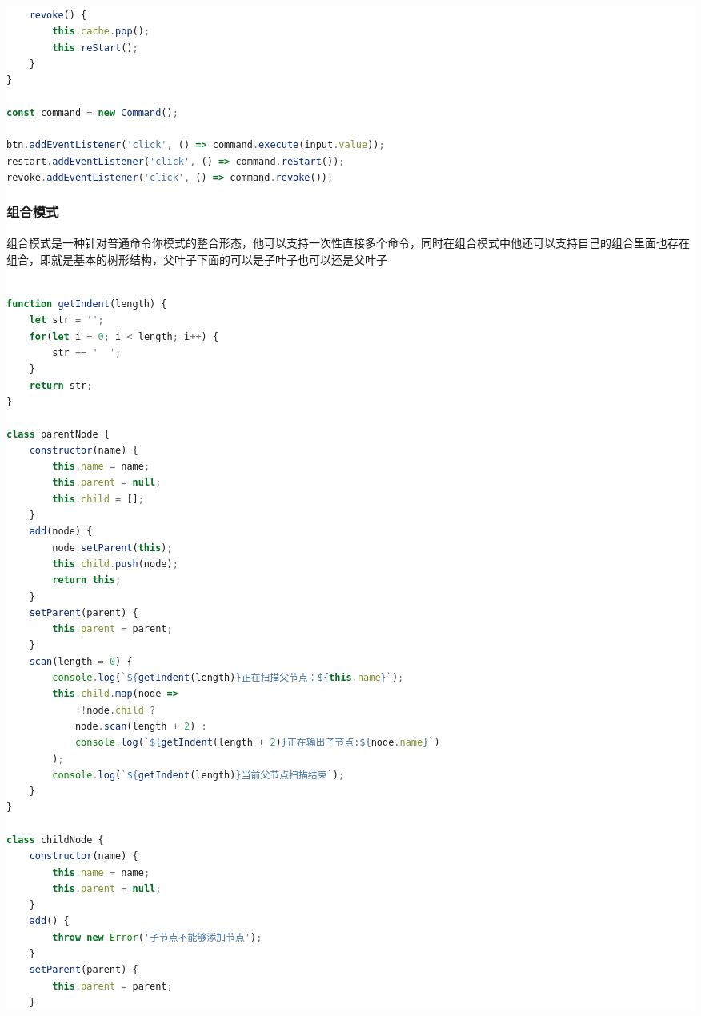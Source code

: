 ``` javascript
    revoke() {
        this.cache.pop();
        this.reStart();
    }
}

const command = new Command();

btn.addEventListener('click', () => command.execute(input.value));
restart.addEventListener('click', () => command.reStart());
revoke.addEventListener('click', () => command.revoke());

```

### 组合模式

组合模式是一种针对普通命令你模式的整合形态，他可以支持一次性直接多个命令，同时在组合模式中他还可以支持自己的组合里面也存在组合，即就是基本的树形结构，父叶子下面的可以是子叶子也可以还是父叶子

``` javascript

function getIndent(length) {
    let str = '';
    for(let i = 0; i < length; i++) {
        str += '  ';
    }
    return str;
}

class parentNode {
    constructor(name) {
        this.name = name;
        this.parent = null;
        this.child = [];
    }
    add(node) {
        node.setParent(this);
        this.child.push(node);
        return this;
    }
    setParent(parent) {
        this.parent = parent;
    }
    scan(length = 0) {
        console.log(`${getIndent(length)}正在扫描父节点：${this.name}`);
        this.child.map(node => 
            !!node.child ? 
            node.scan(length + 2) : 
            console.log(`${getIndent(length + 2)}正在输出子节点:${node.name}`)
        );
        console.log(`${getIndent(length)}当前父节点扫描结束`);
    }
}

class childNode {
    constructor(name) {
        this.name = name;
        this.parent = null;
    }
    add() {
        throw new Error('子节点不能够添加节点');
    }
    setParent(parent) {
        this.parent = parent;
    }
```